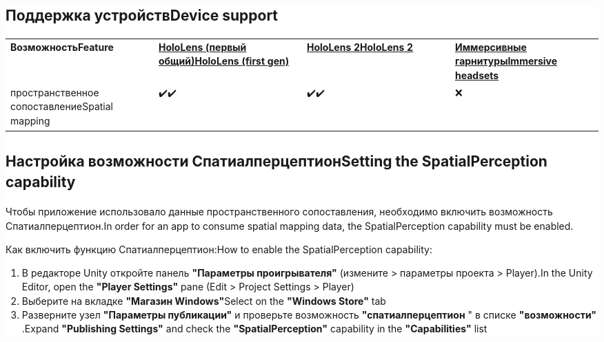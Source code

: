 ## <a name="device-support"></a><span data-ttu-id="a8a4a-111">Поддержка устройств</span><span class="sxs-lookup"><span data-stu-id="a8a4a-111">Device support</span></span>

<table>
    <colgroup>
    <col width="25%" />
    <col width="25%" />
    <col width="25%" />
    <col width="25%" />
    </colgroup>
    <tr>
        <td><span data-ttu-id="a8a4a-112"><strong>Возможность</strong></span><span class="sxs-lookup"><span data-stu-id="a8a4a-112"><strong>Feature</strong></span></span></td>
        <td><span data-ttu-id="a8a4a-113"><a href="/hololens/hololens1-hardware"><strong>HoloLens (первый общий)</strong></a></span><span class="sxs-lookup"><span data-stu-id="a8a4a-113"><a href="/hololens/hololens1-hardware"><strong>HoloLens (first gen)</strong></a></span></span></td>
        <td><span data-ttu-id="a8a4a-114"><a href="https://docs.microsoft.com/hololens/hololens2-hardware"><strong>HoloLens 2</strong></span><span class="sxs-lookup"><span data-stu-id="a8a4a-114"><a href="https://docs.microsoft.com/hololens/hololens2-hardware"><strong>HoloLens 2</strong></span></span></td>
        <td><span data-ttu-id="a8a4a-115"><a href="../../discover/immersive-headset-hardware-details.md"><strong>Иммерсивные гарнитуры</strong></a></span><span class="sxs-lookup"><span data-stu-id="a8a4a-115"><a href="../../discover/immersive-headset-hardware-details.md"><strong>Immersive headsets</strong></a></span></span></td>
    </tr>
     <tr>
        <td><span data-ttu-id="a8a4a-116">пространственное сопоставление</span><span class="sxs-lookup"><span data-stu-id="a8a4a-116">Spatial mapping</span></span></td>
        <td><span data-ttu-id="a8a4a-117">✔️</span><span class="sxs-lookup"><span data-stu-id="a8a4a-117">✔️</span></span></td>
        <td><span data-ttu-id="a8a4a-118">✔️</span><span class="sxs-lookup"><span data-stu-id="a8a4a-118">✔️</span></span></td>
        <td>❌</td>
    </tr>
</table>

## <a name="setting-the-spatialperception-capability"></a><span data-ttu-id="a8a4a-119">Настройка возможности Спатиалперцептион</span><span class="sxs-lookup"><span data-stu-id="a8a4a-119">Setting the SpatialPerception capability</span></span>

<span data-ttu-id="a8a4a-120">Чтобы приложение использовало данные пространственного сопоставления, необходимо включить возможность Спатиалперцептион.</span><span class="sxs-lookup"><span data-stu-id="a8a4a-120">In order for an app to consume spatial mapping data, the SpatialPerception capability must be enabled.</span></span>

<span data-ttu-id="a8a4a-121">Как включить функцию Спатиалперцептион:</span><span class="sxs-lookup"><span data-stu-id="a8a4a-121">How to enable the SpatialPerception capability:</span></span>

1. <span data-ttu-id="a8a4a-122">В редакторе Unity откройте панель **"Параметры проигрывателя"** (измените > параметры проекта > Player).</span><span class="sxs-lookup"><span data-stu-id="a8a4a-122">In the Unity Editor, open the **"Player Settings"** pane (Edit > Project Settings > Player)</span></span>
2. <span data-ttu-id="a8a4a-123">Выберите на вкладке **"Магазин Windows"**</span><span class="sxs-lookup"><span data-stu-id="a8a4a-123">Select on the **"Windows Store"** tab</span></span>
3. <span data-ttu-id="a8a4a-124">Разверните узел **"Параметры публикации"** и проверьте возможность **"спатиалперцептион** " в списке **"возможности"** .</span><span class="sxs-lookup"><span data-stu-id="a8a4a-124">Expand **"Publishing Settings"** and check the **"SpatialPerception"** capability in the **"Capabilities"** list</span></span>
